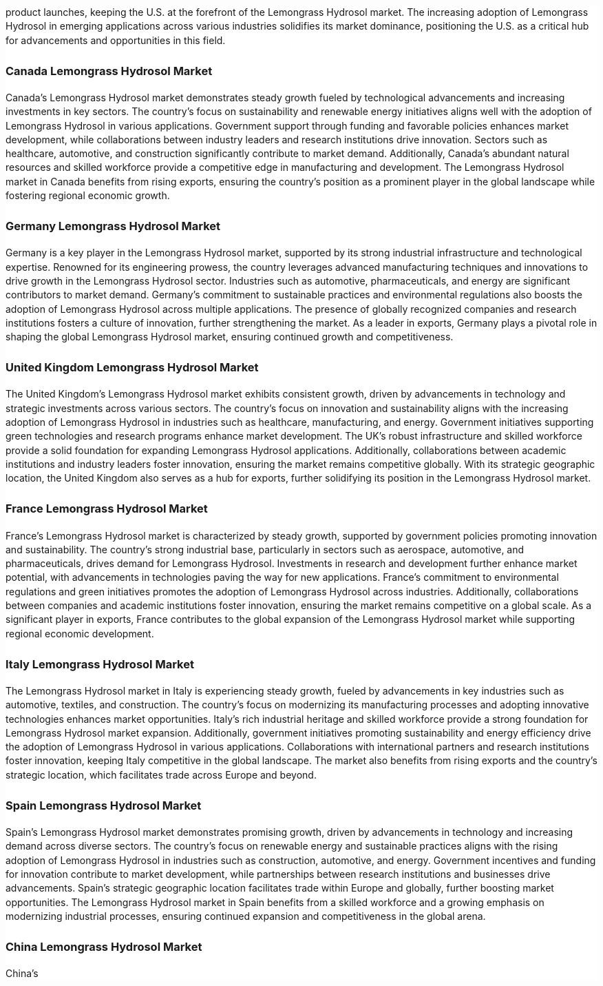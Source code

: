 product launches, keeping the U.S. at the forefront of the Lemongrass Hydrosol market. The increasing adoption of Lemongrass Hydrosol in emerging applications across various industries solidifies its market dominance, positioning the U.S. as a critical hub for advancements and opportunities in this field.</p><h3>Canada Lemongrass Hydrosol Market</h3><p>Canada&rsquo;s Lemongrass Hydrosol market demonstrates steady growth fueled by technological advancements and increasing investments in key sectors. The country&rsquo;s focus on sustainability and renewable energy initiatives aligns well with the adoption of Lemongrass Hydrosol in various applications. Government support through funding and favorable policies enhances market development, while collaborations between industry leaders and research institutions drive innovation. Sectors such as healthcare, automotive, and construction significantly contribute to market demand. Additionally, Canada&rsquo;s abundant natural resources and skilled workforce provide a competitive edge in manufacturing and development. The Lemongrass Hydrosol market in Canada benefits from rising exports, ensuring the country&rsquo;s position as a prominent player in the global landscape while fostering regional economic growth.</p><h3>Germany Lemongrass Hydrosol Market</h3><p>Germany is a key player in the Lemongrass Hydrosol market, supported by its strong industrial infrastructure and technological expertise. Renowned for its engineering prowess, the country leverages advanced manufacturing techniques and innovations to drive growth in the Lemongrass Hydrosol sector. Industries such as automotive, pharmaceuticals, and energy are significant contributors to market demand. Germany&rsquo;s commitment to sustainable practices and environmental regulations also boosts the adoption of Lemongrass Hydrosol across multiple applications. The presence of globally recognized companies and research institutions fosters a culture of innovation, further strengthening the market. As a leader in exports, Germany plays a pivotal role in shaping the global Lemongrass Hydrosol market, ensuring continued growth and competitiveness.</p><h3>United Kingdom Lemongrass Hydrosol Market</h3><p>The United Kingdom&rsquo;s Lemongrass Hydrosol market exhibits consistent growth, driven by advancements in technology and strategic investments across various sectors. The country&rsquo;s focus on innovation and sustainability aligns with the increasing adoption of Lemongrass Hydrosol in industries such as healthcare, manufacturing, and energy. Government initiatives supporting green technologies and research programs enhance market development. The UK&rsquo;s robust infrastructure and skilled workforce provide a solid foundation for expanding Lemongrass Hydrosol applications. Additionally, collaborations between academic institutions and industry leaders foster innovation, ensuring the market remains competitive globally. With its strategic geographic location, the United Kingdom also serves as a hub for exports, further solidifying its position in the Lemongrass Hydrosol market.</p><h3>France Lemongrass Hydrosol Market</h3><p>France&rsquo;s Lemongrass Hydrosol market is characterized by steady growth, supported by government policies promoting innovation and sustainability. The country&rsquo;s strong industrial base, particularly in sectors such as aerospace, automotive, and pharmaceuticals, drives demand for Lemongrass Hydrosol. Investments in research and development further enhance market potential, with advancements in technologies paving the way for new applications. France&rsquo;s commitment to environmental regulations and green initiatives promotes the adoption of Lemongrass Hydrosol across industries. Additionally, collaborations between companies and academic institutions foster innovation, ensuring the market remains competitive on a global scale. As a significant player in exports, France contributes to the global expansion of the Lemongrass Hydrosol market while supporting regional economic development.</p><h3>Italy Lemongrass Hydrosol Market</h3><p>The Lemongrass Hydrosol market in Italy is experiencing steady growth, fueled by advancements in key industries such as automotive, textiles, and construction. The country&rsquo;s focus on modernizing its manufacturing processes and adopting innovative technologies enhances market opportunities. Italy&rsquo;s rich industrial heritage and skilled workforce provide a strong foundation for Lemongrass Hydrosol market expansion. Additionally, government initiatives promoting sustainability and energy efficiency drive the adoption of Lemongrass Hydrosol in various applications. Collaborations with international partners and research institutions foster innovation, keeping Italy competitive in the global landscape. The market also benefits from rising exports and the country&rsquo;s strategic location, which facilitates trade across Europe and beyond.</p><h3>Spain Lemongrass Hydrosol Market</h3><p>Spain&rsquo;s Lemongrass Hydrosol market demonstrates promising growth, driven by advancements in technology and increasing demand across diverse sectors. The country&rsquo;s focus on renewable energy and sustainable practices aligns with the rising adoption of Lemongrass Hydrosol in industries such as construction, automotive, and energy. Government incentives and funding for innovation contribute to market development, while partnerships between research institutions and businesses drive advancements. Spain&rsquo;s strategic geographic location facilitates trade within Europe and globally, further boosting market opportunities. The Lemongrass Hydrosol market in Spain benefits from a skilled workforce and a growing emphasis on modernizing industrial processes, ensuring continued expansion and competitiveness in the global arena.</p><h3>China Lemongrass Hydrosol Market</h3><p>China&rsquo;s